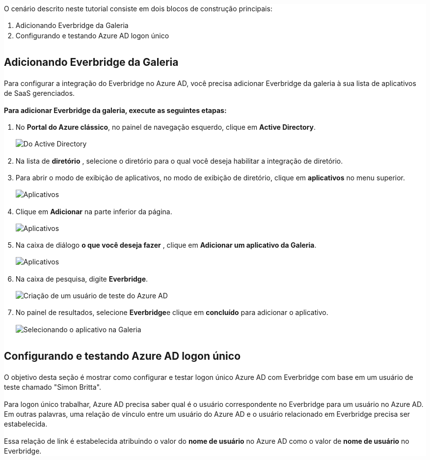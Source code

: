 O cenário descrito neste tutorial consiste em dois blocos de construção principais:

1. Adicionando Everbridge da Galeria
2. Configurando e testando Azure AD logon único


## <a name="adding-everbridge-from-the-gallery"></a>Adicionando Everbridge da Galeria
Para configurar a integração do Everbridge no Azure AD, você precisa adicionar Everbridge da galeria à sua lista de aplicativos de SaaS gerenciados.

**Para adicionar Everbridge da galeria, execute as seguintes etapas:**

1. No **Portal do Azure clássico**, no painel de navegação esquerdo, clique em **Active Directory**.

    ![Do Active Directory][1]

2. Na lista de **diretório** , selecione o diretório para o qual você deseja habilitar a integração de diretório.

3. Para abrir o modo de exibição de aplicativos, no modo de exibição de diretório, clique em **aplicativos** no menu superior.
    
    ![Aplicativos][2]

4. Clique em **Adicionar** na parte inferior da página.

    ![Aplicativos][3]

5. Na caixa de diálogo **o que você deseja fazer** , clique em **Adicionar um aplicativo da Galeria**.

    ![Aplicativos][4]

6. Na caixa de pesquisa, digite **Everbridge**.

    ![Criação de um usuário de teste do Azure AD](./media/active-directory-saas-everbridge-tutorial/tutorial_everbridge_01.png)
7. No painel de resultados, selecione **Everbridge**e clique em **concluído** para adicionar o aplicativo.

    ![Selecionando o aplicativo na Galeria](./media/active-directory-saas-everbridge-tutorial/tutorial_everbridge_001.png)


##  <a name="configuring-and-testing-azure-ad-single-sign-on"></a>Configurando e testando Azure AD logon único
O objetivo desta seção é mostrar como configurar e testar logon único Azure AD com Everbridge com base em um usuário de teste chamado "Simon Britta".

Para logon único trabalhar, Azure AD precisa saber qual é o usuário correspondente no Everbridge para um usuário no Azure AD. Em outras palavras, uma relação de vínculo entre um usuário do Azure AD e o usuário relacionado em Everbridge precisa ser estabelecida.

Essa relação de link é estabelecida atribuindo o valor do **nome de usuário** no Azure AD como o valor de **nome de usuário** no Everbridge.


[1]: ./media/active-directory-saas-everbridge-tutorial/tutorial_general_01.png
[2]: ./media/active-directory-saas-everbridge-tutorial/tutorial_general_02.png
[3]: ./media/active-directory-saas-everbridge-tutorial/tutorial_general_03.png
[4]: ./media/active-directory-saas-everbridge-tutorial/tutorial_general_04.png
[6]: ./media/active-directory-saas-everbridge-tutorial/tutorial_general_05.png
[10]: ./media/active-directory-saas-everbridge-tutorial/tutorial_general_06.png
[11]: ./media/active-directory-saas-everbridge-tutorial/tutorial_general_07.png
[20]: ./media/active-directory-saas-everbridge-tutorial/tutorial_general_100.png
[200]: ./media/active-directory-saas-everbridge-tutorial/tutorial_general_200.png
[201]: ./media/active-directory-saas-everbridge-tutorial/tutorial_general_201.png
[203]: ./media/active-directory-saas-everbridge-tutorial/tutorial_general_203.png
[204]: ./media/active-directory-saas-everbridge-tutorial/tutorial_general_204.png
[205]: ./media/active-directory-saas-everbridge-tutorial/tutorial_general_205.png